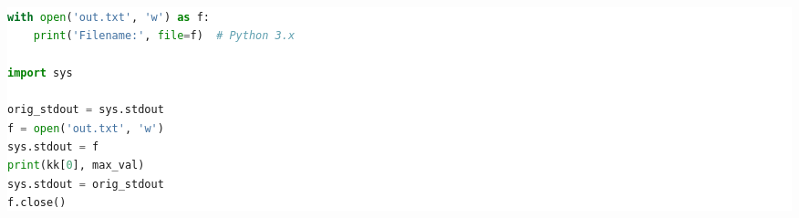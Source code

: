 
```python
with open('out.txt', 'w') as f:
    print('Filename:', file=f)  # Python 3.x

import sys

orig_stdout = sys.stdout
f = open('out.txt', 'w')
sys.stdout = f
print(kk[0], max_val)
sys.stdout = orig_stdout
f.close()

```


```python

```
